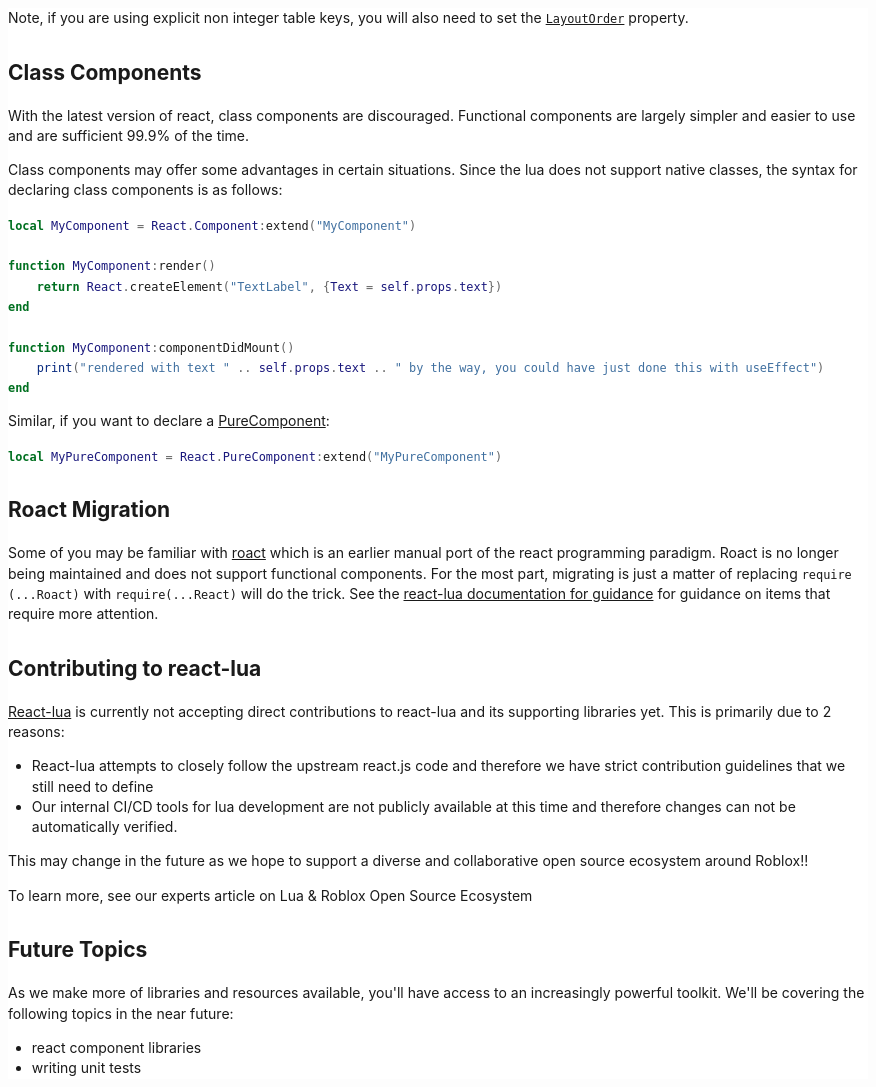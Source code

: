 Note, if you are using explicit non integer table keys, you will also need to set the [`LayoutOrder`](https://create.roblox.com/docs/reference/engine/classes/GuiObject#LayoutOrder) property.

## Class Components

With the latest version of react, class components are discouraged. Functional components are largely simpler and easier to use and are sufficient 99.9% of the time.

Class components may offer some advantages in certain situations. Since the lua does not support native classes, the syntax for declaring class components is as follows:

```lua
local MyComponent = React.Component:extend("MyComponent")

function MyComponent:render()
    return React.createElement("TextLabel", {Text = self.props.text})
end

function MyComponent:componentDidMount()
    print("rendered with text " .. self.props.text .. " by the way, you could have just done this with useEffect")
end
```

Similar, if you want to declare a [PureComponent](https://react.dev/reference/react/PureComponent):

```lua
local MyPureComponent = React.PureComponent:extend("MyPureComponent")
```

## Roact Migration

Some of you may be familiar with [roact](https://roblox.github.io/roact/) which is an earlier manual port of the react programming paradigm. Roact is no longer being maintained and does not support functional components. For the most part, migrating is just a matter of replacing `require(...Roact)` with `require(...React)` will do the trick. See the [react-lua documentation for guidance](https://jsdotlua.github.io/react-lua/migrating-from-legacy/minimum-requirements/) for guidance on items that require more attention.

## Contributing to react-lua

[React-lua](https://github.com/Roblox/react-lua) is currently not accepting direct contributions to react-lua and its supporting libraries yet. This is primarily due to 2 reasons:

- React-lua attempts to closely follow the upstream react.js code and therefore we have strict contribution guidelines that we still need to define
- Our internal CI/CD tools for lua development are not publicly available at this time and therefore changes can not be automatically verified.

This may change in the future as we hope to support a diverse and collaborative open source ecosystem around Roblox!!

To learn more, see our experts article on Lua & Roblox Open Source Ecosystem

## Future Topics

As we make more of libraries and resources available, you'll have access to an increasingly powerful toolkit. We'll be covering the following topics in the near future:

- react component libraries
- writing unit tests
